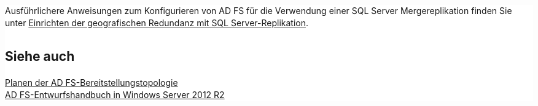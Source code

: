 Ausführlichere Anweisungen zum Konfigurieren von AD FS für die Verwendung einer SQL Server Mergereplikation finden Sie unter [Einrichten der geografischen Redundanz mit SQL Server-Replikation](https://technet.microsoft.com/library/dn632406.aspx).  
  
## <a name="see-also"></a>Siehe auch  
[Planen der AD FS-Bereitstellungstopologie](Plan-Your-AD-FS-Deployment-Topology.md)  
[AD FS-Entwurfshandbuch in Windows Server 2012 R2](AD-FS-Design-Guide-in-Windows-Server-2012-R2.md)  
  

